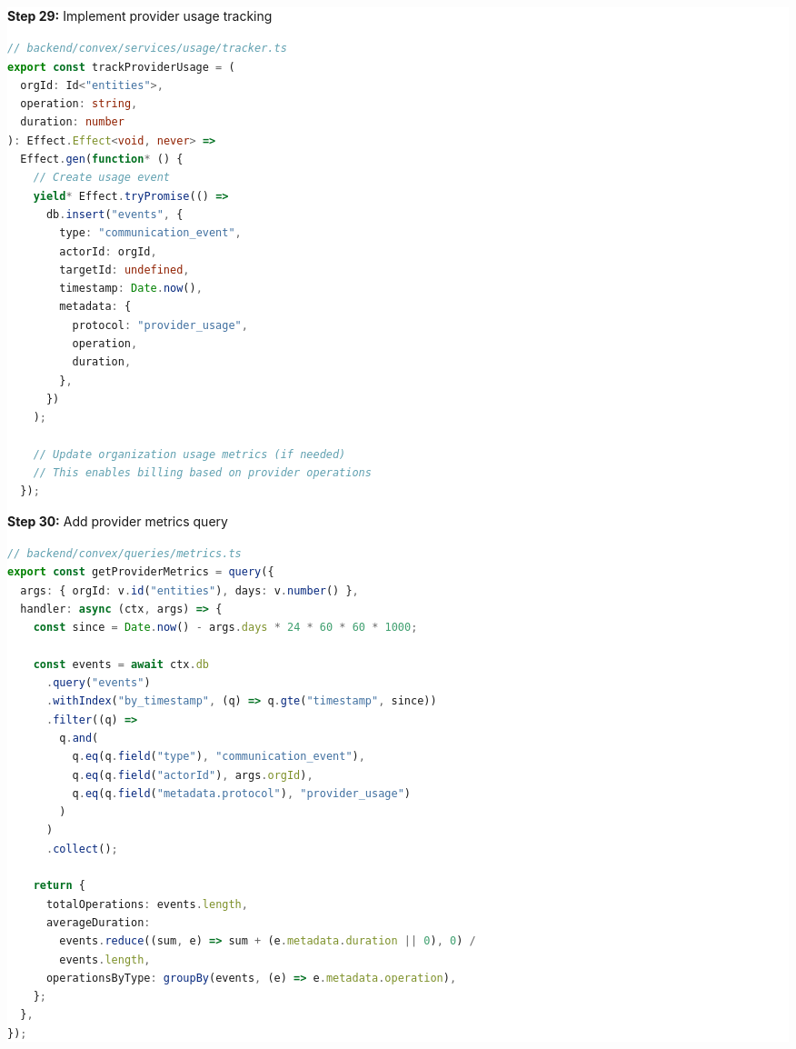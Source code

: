 **Step 29:** Implement provider usage tracking
```typescript
// backend/convex/services/usage/tracker.ts
export const trackProviderUsage = (
  orgId: Id<"entities">,
  operation: string,
  duration: number
): Effect.Effect<void, never> =>
  Effect.gen(function* () {
    // Create usage event
    yield* Effect.tryPromise(() =>
      db.insert("events", {
        type: "communication_event",
        actorId: orgId,
        targetId: undefined,
        timestamp: Date.now(),
        metadata: {
          protocol: "provider_usage",
          operation,
          duration,
        },
      })
    );

    // Update organization usage metrics (if needed)
    // This enables billing based on provider operations
  });
```

**Step 30:** Add provider metrics query
```typescript
// backend/convex/queries/metrics.ts
export const getProviderMetrics = query({
  args: { orgId: v.id("entities"), days: v.number() },
  handler: async (ctx, args) => {
    const since = Date.now() - args.days * 24 * 60 * 60 * 1000;

    const events = await ctx.db
      .query("events")
      .withIndex("by_timestamp", (q) => q.gte("timestamp", since))
      .filter((q) =>
        q.and(
          q.eq(q.field("type"), "communication_event"),
          q.eq(q.field("actorId"), args.orgId),
          q.eq(q.field("metadata.protocol"), "provider_usage")
        )
      )
      .collect();

    return {
      totalOperations: events.length,
      averageDuration:
        events.reduce((sum, e) => sum + (e.metadata.duration || 0), 0) /
        events.length,
      operationsByType: groupBy(events, (e) => e.metadata.operation),
    };
  },
});
```
